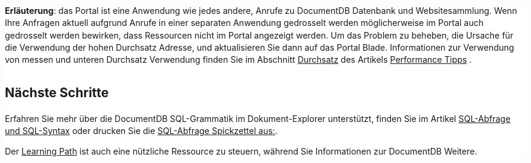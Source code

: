 **Erläuterung**: das Portal ist eine Anwendung wie jedes andere, Anrufe zu DocumentDB Datenbank und Websitesammlung. Wenn Ihre Anfragen aktuell aufgrund Anrufe in einer separaten Anwendung gedrosselt werden möglicherweise im Portal auch gedrosselt werden bewirken, dass Ressourcen nicht im Portal angezeigt werden. Um das Problem zu beheben, die Ursache für die Verwendung der hohen Durchsatz Adresse, und aktualisieren Sie dann auf das Portal Blade. Informationen zur Verwendung von messen und unteren Durchsatz Verwendung finden Sie im Abschnitt [Durchsatz](documentdb-performance-tips.md#throughput) des Artikels [Performance Tipps](documentdb-performance-tips.md) .

## <a name="next-steps"></a>Nächste Schritte

Erfahren Sie mehr über die DocumentDB SQL-Grammatik im Dokument-Explorer unterstützt, finden Sie im Artikel [SQL-Abfrage und SQL-Syntax](documentdb-sql-query.md) oder drucken Sie die [SQL-Abfrage Spickzettel aus:](documentdb-sql-query-cheat-sheet.md).

Der [Learning Path](https://azure.microsoft.com/documentation/learning-paths/documentdb/) ist auch eine nützliche Ressource zu steuern, während Sie Informationen zur DocumentDB Weitere. 

